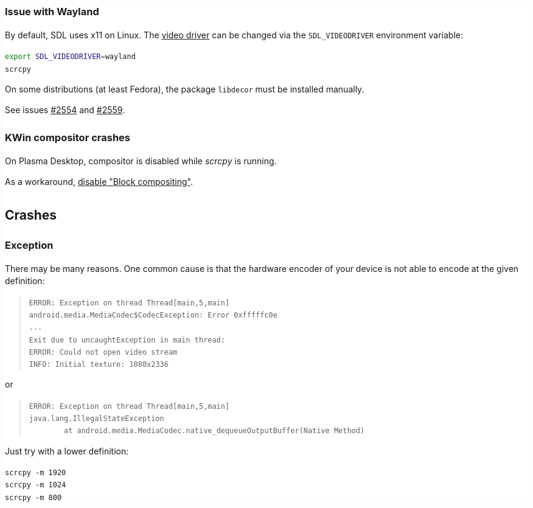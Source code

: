 
### Issue with Wayland

By default, SDL uses x11 on Linux. The [video driver] can be changed via the
`SDL_VIDEODRIVER` environment variable:

[video driver]: https://wiki.libsdl.org/FAQUsingSDL#how_do_i_choose_a_specific_video_driver

```bash
export SDL_VIDEODRIVER=wayland
scrcpy
```

On some distributions (at least Fedora), the package `libdecor` must be
installed manually.

See issues [#2554] and [#2559].

[#2554]: https://github.com/Genymobile/scrcpy/issues/2554
[#2559]: https://github.com/Genymobile/scrcpy/issues/2559


### KWin compositor crashes

On Plasma Desktop, compositor is disabled while _scrcpy_ is running.

As a workaround, [disable "Block compositing"][kwin].

[kwin]: https://github.com/Genymobile/scrcpy/issues/114#issuecomment-378778613


## Crashes

### Exception

There may be many reasons. One common cause is that the hardware encoder of your
device is not able to encode at the given definition:

> ```
> ERROR: Exception on thread Thread[main,5,main]
> android.media.MediaCodec$CodecException: Error 0xfffffc0e
> ...
> Exit due to uncaughtException in main thread:
> ERROR: Could not open video stream
> INFO: Initial texture: 1080x2336
> ```

or

> ```
> ERROR: Exception on thread Thread[main,5,main]
> java.lang.IllegalStateException
>         at android.media.MediaCodec.native_dequeueOutputBuffer(Native Method)
> ```

Just try with a lower definition:

```
scrcpy -m 1920
scrcpy -m 1024
scrcpy -m 800
```


[enable-adb]: https://developer.android.com/studio/command-line/adb.html#Enabling
[drivers]: https://developer.android.com/studio/run/oem-usb.html
[google-usb-driver]: https://developer.android.com/studio/run/win-usb
[device-unauthorized]: https://stackoverflow.com/questions/23081263/adb-android-device-unauthorized
[#5]: https://github.com/Genymobile/scrcpy/issues/5
[#281]: https://github.com/Genymobile/scrcpy/issues/281
[#283]: https://github.com/Genymobile/scrcpy/issues/283
[simulating input]: https://github.com/Genymobile/scrcpy/issues/70#issuecomment-373286323
[text-input]: https://github.com/Genymobile/scrcpy/issues?q=is%3Aopen+is%3Aissue+label%3Aunicode
[accented-characters]: https://blog.rom1v.com/2018/03/introducing-scrcpy/#handle-accented-characters
[#37]: https://github.com/Genymobile/scrcpy/issues/37
[hid]: README.md#physical-keyboard-simulation-hid
[#40]: https://github.com/Genymobile/scrcpy/issues/40
[scaling behavior]: https://github.com/Genymobile/scrcpy/issues/40#issuecomment-424466723
[#2129]: https://github.com/Genymobile/scrcpy/issues/2129
[show file extensions]: https://www.howtogeek.com/205086/beginner-how-to-make-windows-show-file-extensions/
[wiki]: https://github.com/Genymobile/scrcpy/wiki